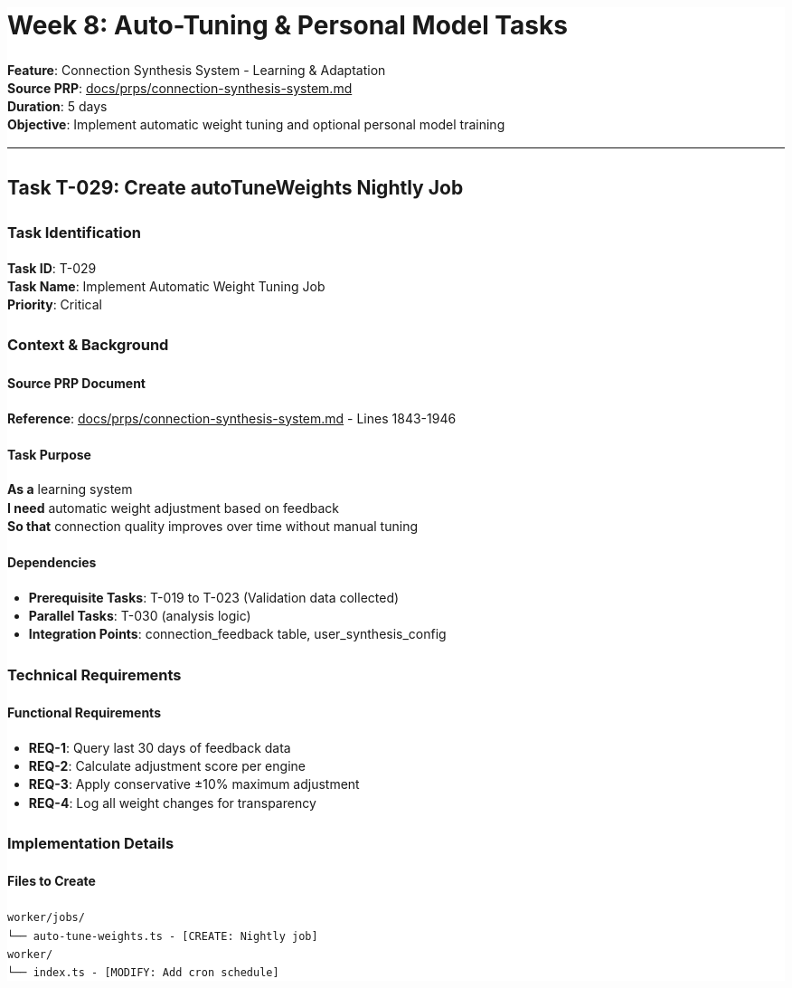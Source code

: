 # Week 8: Auto-Tuning & Personal Model Tasks

**Feature**: Connection Synthesis System - Learning & Adaptation  
**Source PRP**: [docs/prps/connection-synthesis-system.md](/docs/prps/connection-synthesis-system.md)  
**Duration**: 5 days  
**Objective**: Implement automatic weight tuning and optional personal model training  

---

## Task T-029: Create autoTuneWeights Nightly Job

### Task Identification
**Task ID**: T-029  
**Task Name**: Implement Automatic Weight Tuning Job  
**Priority**: Critical  

### Context & Background

#### Source PRP Document
**Reference**: [docs/prps/connection-synthesis-system.md](/docs/prps/connection-synthesis-system.md) - Lines 1843-1946

#### Task Purpose
**As a** learning system  
**I need** automatic weight adjustment based on feedback  
**So that** connection quality improves over time without manual tuning

#### Dependencies
- **Prerequisite Tasks**: T-019 to T-023 (Validation data collected)
- **Parallel Tasks**: T-030 (analysis logic)
- **Integration Points**: connection_feedback table, user_synthesis_config

### Technical Requirements

#### Functional Requirements
- **REQ-1**: Query last 30 days of feedback data
- **REQ-2**: Calculate adjustment score per engine
- **REQ-3**: Apply conservative ±10% maximum adjustment
- **REQ-4**: Log all weight changes for transparency

### Implementation Details

#### Files to Create
```
worker/jobs/
└── auto-tune-weights.ts - [CREATE: Nightly job]
worker/
└── index.ts - [MODIFY: Add cron schedule]
```
